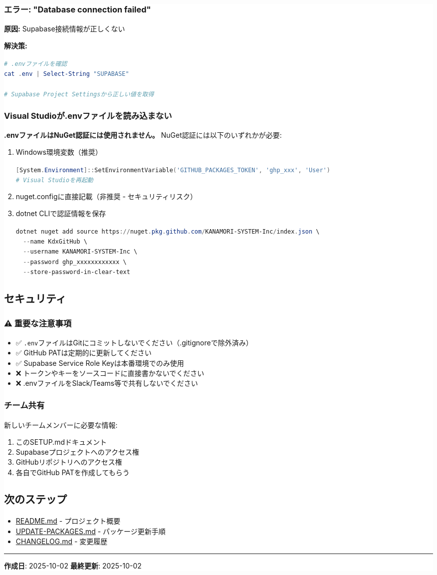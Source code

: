 ### エラー: "Database connection failed"

**原因:** Supabase接続情報が正しくない

**解決策:**
```powershell
# .envファイルを確認
cat .env | Select-String "SUPABASE"

# Supabase Project Settingsから正しい値を取得
```

### Visual Studioが.envファイルを読み込まない

**.envファイルはNuGet認証には使用されません。** NuGet認証には以下のいずれかが必要:

1. Windows環境変数（推奨）
   ```powershell
   [System.Environment]::SetEnvironmentVariable('GITHUB_PACKAGES_TOKEN', 'ghp_xxx', 'User')
   # Visual Studioを再起動
   ```

2. nuget.configに直接記載（非推奨 - セキュリティリスク）

3. dotnet CLIで認証情報を保存
   ```powershell
   dotnet nuget add source https://nuget.pkg.github.com/KANAMORI-SYSTEM-Inc/index.json \
     --name KdxGitHub \
     --username KANAMORI-SYSTEM-Inc \
     --password ghp_xxxxxxxxxxxx \
     --store-password-in-clear-text
   ```

## セキュリティ

### ⚠️ 重要な注意事項

- ✅ `.env`ファイルはGitにコミットしないでください（.gitignoreで除外済み）
- ✅ GitHub PATは定期的に更新してください
- ✅ Supabase Service Role Keyは本番環境でのみ使用
- ❌ トークンやキーをソースコードに直接書かないでください
- ❌ .envファイルをSlack/Teams等で共有しないでください

### チーム共有

新しいチームメンバーに必要な情報:

1. このSETUP.mdドキュメント
2. Supabaseプロジェクトへのアクセス権
3. GitHubリポジトリへのアクセス権
4. 各自でGitHub PATを作成してもらう

## 次のステップ

- [README.md](README.md) - プロジェクト概要
- [UPDATE-PACKAGES.md](UPDATE-PACKAGES.md) - パッケージ更新手順
- [CHANGELOG.md](CHANGELOG.md) - 変更履歴

---

**作成日**: 2025-10-02
**最終更新**: 2025-10-02
